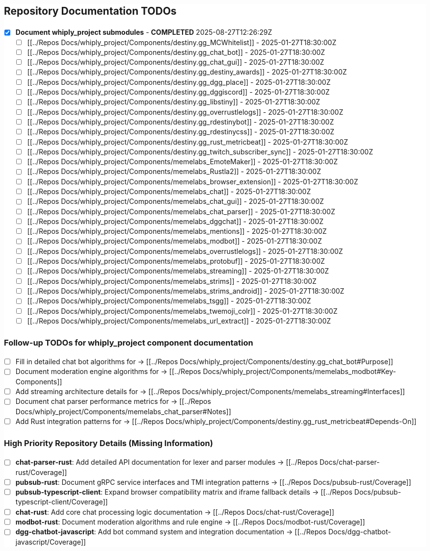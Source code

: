 ## Repository Documentation TODOs

- [x] **Document whiply_project submodules** - **COMPLETED** 2025-08-27T12:26:29Z
  - [ ] [[../Repos Docs/whiply_project/Components/destiny.gg_MCWhitelist]] - 2025-01-27T18:30:00Z
  - [ ] [[../Repos Docs/whiply_project/Components/destiny.gg_chat_bot]] - 2025-01-27T18:30:00Z
  - [ ] [[../Repos Docs/whiply_project/Components/destiny.gg_chat_gui]] - 2025-01-27T18:30:00Z
  - [ ] [[../Repos Docs/whiply_project/Components/destiny.gg_destiny_awards]] - 2025-01-27T18:30:00Z
  - [ ] [[../Repos Docs/whiply_project/Components/destiny.gg_dgg_place]] - 2025-01-27T18:30:00Z
  - [ ] [[../Repos Docs/whiply_project/Components/destiny.gg_dggiscord]] - 2025-01-27T18:30:00Z
  - [ ] [[../Repos Docs/whiply_project/Components/destiny.gg_libstiny]] - 2025-01-27T18:30:00Z
  - [ ] [[../Repos Docs/whiply_project/Components/destiny.gg_overrustlelogs]] - 2025-01-27T18:30:00Z
  - [ ] [[../Repos Docs/whiply_project/Components/destiny.gg_rdestinybot]] - 2025-01-27T18:30:00Z
  - [ ] [[../Repos Docs/whiply_project/Components/destiny.gg_rdestinycss]] - 2025-01-27T18:30:00Z
  - [ ] [[../Repos Docs/whiply_project/Components/destiny.gg_rust_metricbeat]] - 2025-01-27T18:30:00Z
  - [ ] [[../Repos Docs/whiply_project/Components/destiny.gg_twitch_subscriber_sync]] - 2025-01-27T18:30:00Z
  - [ ] [[../Repos Docs/whiply_project/Components/memelabs_EmoteMaker]] - 2025-01-27T18:30:00Z
  - [ ] [[../Repos Docs/whiply_project/Components/memelabs_Rustla2]] - 2025-01-27T18:30:00Z
  - [ ] [[../Repos Docs/whiply_project/Components/memelabs_browser_extension]] - 2025-01-27T18:30:00Z
  - [ ] [[../Repos Docs/whiply_project/Components/memelabs_chat]] - 2025-01-27T18:30:00Z
  - [ ] [[../Repos Docs/whiply_project/Components/memelabs_chat_gui]] - 2025-01-27T18:30:00Z
  - [ ] [[../Repos Docs/whiply_project/Components/memelabs_chat_parser]] - 2025-01-27T18:30:00Z
  - [ ] [[../Repos Docs/whiply_project/Components/memelabs_dggchat]] - 2025-01-27T18:30:00Z
  - [ ] [[../Repos Docs/whiply_project/Components/memelabs_mentions]] - 2025-01-27T18:30:00Z
  - [ ] [[../Repos Docs/whiply_project/Components/memelabs_modbot]] - 2025-01-27T18:30:00Z
  - [ ] [[../Repos Docs/whiply_project/Components/memelabs_overrustlelogs]] - 2025-01-27T18:30:00Z
  - [ ] [[../Repos Docs/whiply_project/Components/memelabs_protobuf]] - 2025-01-27T18:30:00Z
  - [ ] [[../Repos Docs/whiply_project/Components/memelabs_streaming]] - 2025-01-27T18:30:00Z
  - [ ] [[../Repos Docs/whiply_project/Components/memelabs_strims]] - 2025-01-27T18:30:00Z
  - [ ] [[../Repos Docs/whiply_project/Components/memelabs_strims_android]] - 2025-01-27T18:30:00Z
  - [ ] [[../Repos Docs/whiply_project/Components/memelabs_tsgg]] - 2025-01-27T18:30:00Z
  - [ ] [[../Repos Docs/whiply_project/Components/memelabs_twemoji_colr]] - 2025-01-27T18:30:00Z
  - [ ] [[../Repos Docs/whiply_project/Components/memelabs_url_extract]] - 2025-01-27T18:30:00Z

### Follow-up TODOs for whiply_project component documentation
- [ ] Fill in detailed chat bot algorithms for → [[../Repos Docs/whiply_project/Components/destiny.gg_chat_bot#Purpose]]
- [ ] Document moderation engine algorithms for → [[../Repos Docs/whiply_project/Components/memelabs_modbot#Key-Components]]
- [ ] Add streaming architecture details for → [[../Repos Docs/whiply_project/Components/memelabs_streaming#Interfaces]]
- [ ] Document chat parser performance metrics for → [[../Repos Docs/whiply_project/Components/memelabs_chat_parser#Notes]]
- [ ] Add Rust integration patterns for → [[../Repos Docs/whiply_project/Components/destiny.gg_rust_metricbeat#Depends-On]]

### High Priority Repository Details (Missing Information)
- [ ] **chat-parser-rust**: Add detailed API documentation for lexer and parser modules → [[../Repos Docs/chat-parser-rust/Coverage]]
- [ ] **pubsub-rust**: Document gRPC service interfaces and TMI integration patterns → [[../Repos Docs/pubsub-rust/Coverage]]
- [ ] **pubsub-typescript-client**: Expand browser compatibility matrix and iframe fallback details → [[../Repos Docs/pubsub-typescript-client/Coverage]]
- [ ] **chat-rust**: Add core chat processing logic documentation → [[../Repos Docs/chat-rust/Coverage]]
- [ ] **modbot-rust**: Document moderation algorithms and rule engine → [[../Repos Docs/modbot-rust/Coverage]]
- [ ] **dgg-chatbot-javascript**: Add bot command system and integration documentation → [[../Repos Docs/dgg-chatbot-javascript/Coverage]]
